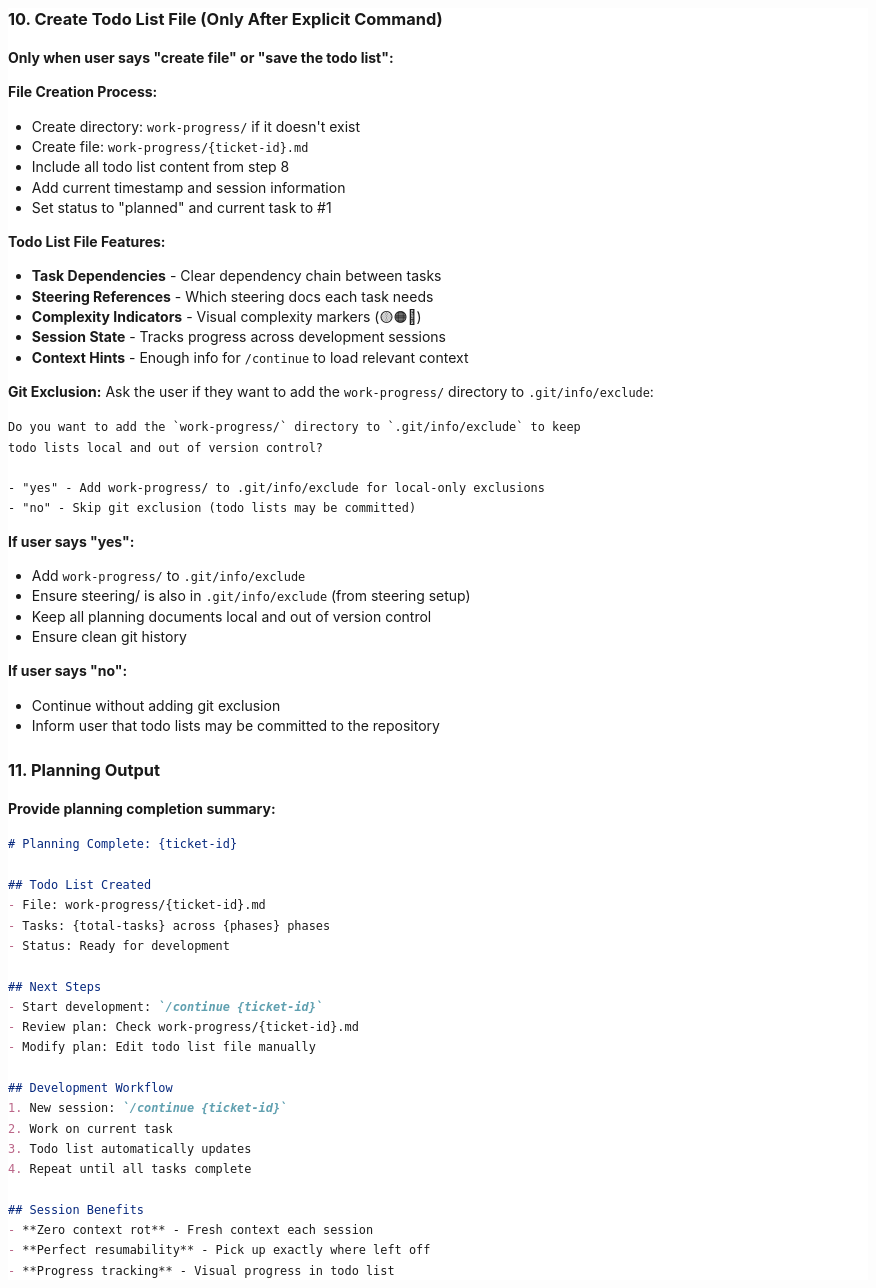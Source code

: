    ```markdown
   ```

### 10. **Create Todo List File (Only After Explicit Command)**
   **Only when user says "create file" or "save the todo list":**
   
   **File Creation Process:**
   - Create directory: `work-progress/` if it doesn't exist
   - Create file: `work-progress/{ticket-id}.md`
   - Include all todo list content from step 8
   - Add current timestamp and session information
   - Set status to "planned" and current task to #1
   
   **Todo List File Features:**
   - **Task Dependencies** - Clear dependency chain between tasks
   - **Steering References** - Which steering docs each task needs
   - **Complexity Indicators** - Visual complexity markers (🟡🟠🔴)
   - **Session State** - Tracks progress across development sessions
   - **Context Hints** - Enough info for `/continue` to load relevant context
   
   **Git Exclusion:**
   Ask the user if they want to add the `work-progress/` directory to `.git/info/exclude`:
   ```
   Do you want to add the `work-progress/` directory to `.git/info/exclude` to keep 
   todo lists local and out of version control?
   
   - "yes" - Add work-progress/ to .git/info/exclude for local-only exclusions
   - "no" - Skip git exclusion (todo lists may be committed)
   ```
   
   **If user says "yes":**
   - Add `work-progress/` to `.git/info/exclude`
   - Ensure steering/ is also in `.git/info/exclude` (from steering setup)
   - Keep all planning documents local and out of version control
   - Ensure clean git history
   
   **If user says "no":**
   - Continue without adding git exclusion
   - Inform user that todo lists may be committed to the repository

### 11. **Planning Output**
   **Provide planning completion summary:**
   
   ```markdown
   # Planning Complete: {ticket-id}
   
   ## Todo List Created
   - File: work-progress/{ticket-id}.md
   - Tasks: {total-tasks} across {phases} phases
   - Status: Ready for development
   
   ## Next Steps
   - Start development: `/continue {ticket-id}`
   - Review plan: Check work-progress/{ticket-id}.md
   - Modify plan: Edit todo list file manually
   
   ## Development Workflow
   1. New session: `/continue {ticket-id}`
   2. Work on current task
   3. Todo list automatically updates
   4. Repeat until all tasks complete
   
   ## Session Benefits
   - **Zero context rot** - Fresh context each session
   - **Perfect resumability** - Pick up exactly where left off
   - **Progress tracking** - Visual progress in todo list
   ```